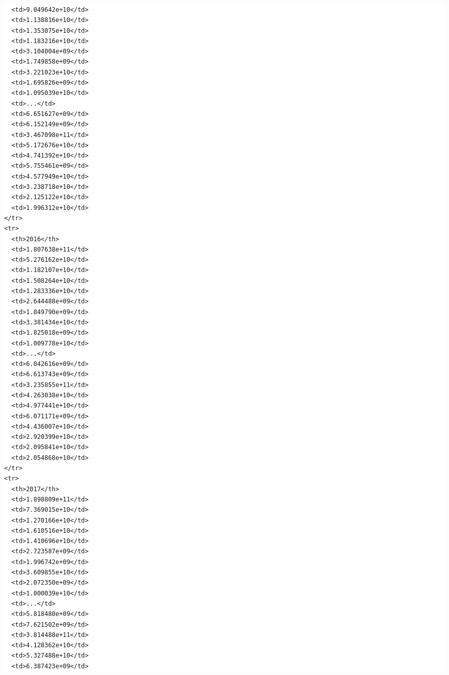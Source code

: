       <td>9.049642e+10</td>
      <td>1.138816e+10</td>
      <td>1.353075e+10</td>
      <td>1.183216e+10</td>
      <td>3.104004e+09</td>
      <td>1.749858e+09</td>
      <td>3.221023e+10</td>
      <td>1.695826e+09</td>
      <td>1.095039e+10</td>
      <td>...</td>
      <td>6.651627e+09</td>
      <td>6.152149e+09</td>
      <td>3.467098e+11</td>
      <td>5.172676e+10</td>
      <td>4.741392e+10</td>
      <td>5.755461e+09</td>
      <td>4.577949e+10</td>
      <td>3.238718e+10</td>
      <td>2.125122e+10</td>
      <td>1.996312e+10</td>
    </tr>
    <tr>
      <th>2016</th>
      <td>1.807638e+11</td>
      <td>5.276162e+10</td>
      <td>1.182107e+10</td>
      <td>1.508264e+10</td>
      <td>1.283336e+10</td>
      <td>2.644488e+09</td>
      <td>1.849790e+09</td>
      <td>3.381434e+10</td>
      <td>1.825018e+09</td>
      <td>1.009778e+10</td>
      <td>...</td>
      <td>6.042616e+09</td>
      <td>6.613743e+09</td>
      <td>3.235855e+11</td>
      <td>4.263038e+10</td>
      <td>4.977441e+10</td>
      <td>6.071171e+09</td>
      <td>4.436007e+10</td>
      <td>2.920399e+10</td>
      <td>2.095841e+10</td>
      <td>2.054868e+10</td>
    </tr>
    <tr>
      <th>2017</th>
      <td>1.898809e+11</td>
      <td>7.369015e+10</td>
      <td>1.270166e+10</td>
      <td>1.610516e+10</td>
      <td>1.410696e+10</td>
      <td>2.723587e+09</td>
      <td>1.996742e+09</td>
      <td>3.609855e+10</td>
      <td>2.072350e+09</td>
      <td>1.000039e+10</td>
      <td>...</td>
      <td>5.818480e+09</td>
      <td>7.621502e+09</td>
      <td>3.814488e+11</td>
      <td>4.128362e+10</td>
      <td>5.327488e+10</td>
      <td>6.387423e+09</td>